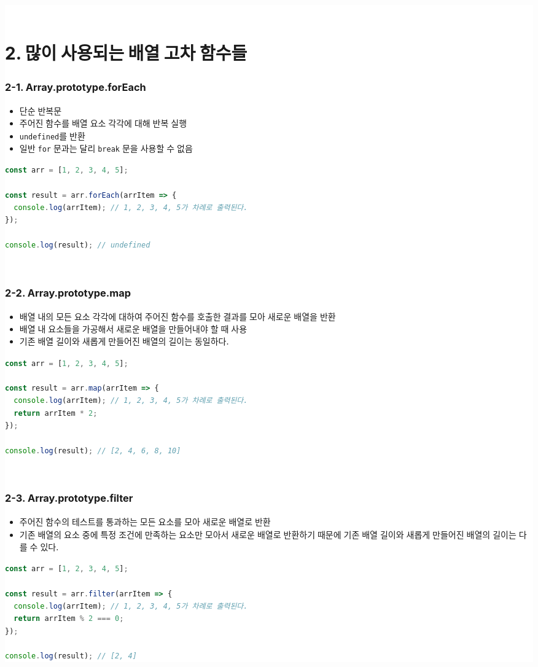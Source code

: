<br />

# 2. 많이 사용되는 배열 고차 함수들
### 2-1. Array.prototype.forEach
- 단순 반복문
- 주어진 함수를 배열 요소 각각에 대해 반복 실행
- `undefined`를 반환
- 일반 `for` 문과는 달리 `break` 문을 사용할 수 없음

```js
const arr = [1, 2, 3, 4, 5];

const result = arr.forEach(arrItem => {
  console.log(arrItem); // 1, 2, 3, 4, 5가 차례로 출력된다.
});

console.log(result); // undefined
```

<br />

### 2-2. Array.prototype.map
- 배열 내의 모든 요소 각각에 대하여 주어진 함수를 호출한 결과를 모아 새로운 배열을 반환
- 배열 내 요소들을 가공해서 새로운 배열을 만들어내야 할 때 사용
- 기존 배열 길이와 새롭게 만들어진 배열의 길이는 동일하다.

```js
const arr = [1, 2, 3, 4, 5];

const result = arr.map(arrItem => {
  console.log(arrItem); // 1, 2, 3, 4, 5가 차례로 출력된다.
  return arrItem * 2;
});

console.log(result); // [2, 4, 6, 8, 10]
```

<br />

### 2-3. Array.prototype.filter
- 주어진 함수의 테스트를 통과하는 모든 요소를 모아 새로운 배열로 반환
- 기존 배열의 요소 중에 특정 조건에 만족하는 요소만 모아서 새로운 배열로 반환하기 때문에 기존 배열 길이와 새롭게 만들어진 배열의 길이는 다를 수 있다.

```js
const arr = [1, 2, 3, 4, 5];

const result = arr.filter(arrItem => {
  console.log(arrItem); // 1, 2, 3, 4, 5가 차례로 출력된다.
  return arrItem % 2 === 0;
});

console.log(result); // [2, 4]
```
